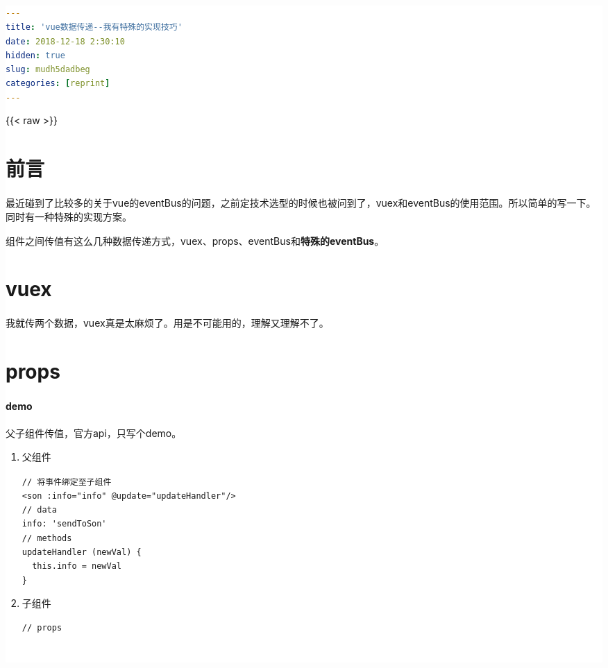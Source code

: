 ```yaml
---
title: 'vue数据传递--我有特殊的实现技巧' 
date: 2018-12-18 2:30:10
hidden: true
slug: mudh5dadbeg
categories: [reprint]
---
```


{{< raw >}}

                    
<h1 id="articleHeader0">前言</h1>
<p>最近碰到了比较多的关于vue的eventBus的问题，之前定技术选型的时候也被问到了，vuex和eventBus的使用范围。所以简单的写一下。同时有一种特殊的实现方案。</p>
<p>组件之间传值有这么几种数据传递方式，vuex、props、eventBus和<strong>特殊的eventBus</strong>。</p>
<h1 id="articleHeader1">vuex</h1>
<p>我就传两个数据，vuex真是太麻烦了。用是不可能用的，理解又理解不了。</p>
<h1 id="articleHeader2">props</h1>
<h4>demo</h4>
<p>父子组件传值，官方api，只写个demo。</p>
<ol>
<li>
<p>父组件</p>
<div class="widget-codetool" style="display:none;">
      <div class="widget-codetool--inner">
      <span class="selectCode code-tool" data-toggle="tooltip" data-placement="top" title="" data-original-title="全选"></span>
      <span type="button" class="copyCode code-tool" data-toggle="tooltip" data-placement="top" data-clipboard-text="// 将事件绑定至子组件
<son :info=&quot;info&quot; @update=&quot;updateHandler&quot;/>
// data
info: 'sendToSon'
// methods
updateHandler (newVal) {
  this.info = newVal
}" title="" data-original-title="复制"></span>
      <span type="button" class="saveToNote code-tool" data-toggle="tooltip" data-placement="top" title="" data-original-title="放进笔记"></span>
      </div>
      </div><pre class="hljs groovy"><code><span class="hljs-comment">// 将事件绑定至子组件</span>
&lt;<span class="hljs-string">son :</span>info=<span class="hljs-string">"info"</span> <span class="hljs-meta">@update</span>=<span class="hljs-string">"updateHandler"</span>/&gt;
<span class="hljs-comment">// data</span>
<span class="hljs-string">info:</span> <span class="hljs-string">'sendToSon'</span>
<span class="hljs-comment">// methods</span>
updateHandler (newVal) {
  <span class="hljs-keyword">this</span>.info = newVal
}</code></pre>
</li>
<li>
<p>子组件</p>
<div class="widget-codetool" style="display:none;">
      <div class="widget-codetool--inner">
      <span class="selectCode code-tool" data-toggle="tooltip" data-placement="top" title="" data-original-title="全选"></span>
      <span type="button" class="copyCode code-tool" data-toggle="tooltip" data-placement="top" data-clipboard-text="// props
props: ['info']
// 触发绑定在组件上的事件，向上传值，在父组件某个方法中使用
this.$emit('update', 'got')" title="" data-original-title="复制"></span>
      <span type="button" class="saveToNote code-tool" data-toggle="tooltip" data-placement="top" title="" data-original-title="放进笔记"></span>
      </div>
      </div><pre class="hljs groovy"><code><span class="hljs-comment">// props</span>